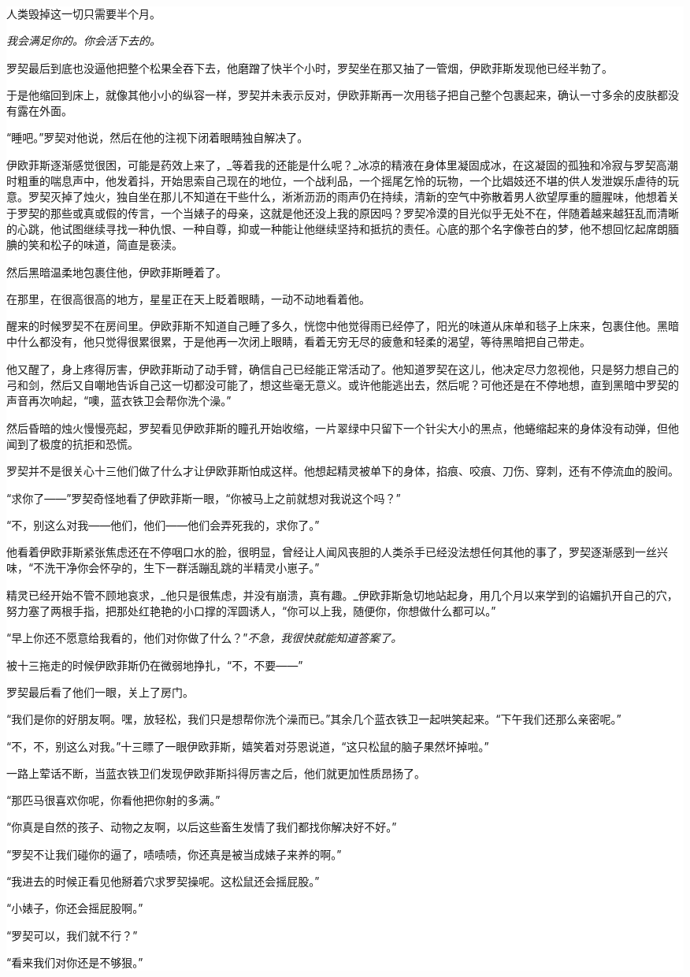 人类毁掉这一切只需要半个月。

_我会满足你的。你会活下去的。_

罗契最后到底也没逼他把整个松果全吞下去，他磨蹭了快半个小时，罗契坐在那又抽了一管烟，伊欧菲斯发现他已经半勃了。

于是他缩回到床上，就像其他小小的纵容一样，罗契并未表示反对，伊欧菲斯再一次用毯子把自己整个包裹起来，确认一寸多余的皮肤都没有露在外面。

“睡吧。”罗契对他说，然后在他的注视下闭着眼睛独自解决了。

伊欧菲斯逐渐感觉很困，可能是药效上来了，_等着我的还能是什么呢？_冰凉的精液在身体里凝固成冰，在这凝固的孤独和冷寂与罗契高潮时粗重的喘息声中，他发着抖，开始思索自己现在的地位，一个战利品，一个摇尾乞怜的玩物，一个比娼妓还不堪的供人发泄娱乐虐待的玩意。罗契灭掉了烛火，独自坐在那儿不知道在干些什么，淅淅沥沥的雨声仍在持续，清新的空气中弥散着男人欲望厚重的膻腥味，他想着关于罗契的那些或真或假的传言，一个当婊子的母亲，这就是他还没上我的原因吗？罗契冷漠的目光似乎无处不在，伴随着越来越狂乱而清晰的心跳，他试图继续寻找一种仇恨、一种自尊，抑或一种能让他继续坚持和抵抗的责任。心底的那个名字像苍白的梦，他不想回忆起席朗腼腆的笑和松子的味道，简直是亵渎。

然后黑暗温柔地包裹住他，伊欧菲斯睡着了。

在那里，在很高很高的地方，星星正在天上眨着眼睛，一动不动地看着他。

醒来的时候罗契不在房间里。伊欧菲斯不知道自己睡了多久，恍惚中他觉得雨已经停了，阳光的味道从床单和毯子上床来，包裹住他。黑暗中什么都没有，他只觉得很累很累，于是他再一次闭上眼睛，看着无穷无尽的疲惫和轻柔的渴望，等待黑暗把自己带走。

他又醒了，身上疼得厉害，伊欧菲斯动了动手臂，确信自己已经能正常活动了。他知道罗契在这儿，他决定尽力忽视他，只是努力想自己的弓和剑，然后又自嘲地告诉自己这一切都没可能了，想这些毫无意义。或许他能逃出去，然后呢？可他还是在不停地想，直到黑暗中罗契的声音再次响起，“噢，蓝衣铁卫会帮你洗个澡。”

然后昏暗的烛火慢慢亮起，罗契看见伊欧菲斯的瞳孔开始收缩，一片翠绿中只留下一个针尖大小的黑点，他蜷缩起来的身体没有动弹，但他闻到了极度的抗拒和恐慌。

罗契并不是很关心十三他们做了什么才让伊欧菲斯怕成这样。他想起精灵被单下的身体，掐痕、咬痕、刀伤、穿刺，还有不停流血的股间。

“求你了——”罗契奇怪地看了伊欧菲斯一眼，“你被马上之前就想对我说这个吗？”

“不，别这么对我——他们，他们——他们会弄死我的，求你了。”

他看着伊欧菲斯紧张焦虑还在不停咽口水的脸，很明显，曾经让人闻风丧胆的人类杀手已经没法想任何其他的事了，罗契逐渐感到一丝兴味，“不洗干净你会怀孕的，生下一群活蹦乱跳的半精灵小崽子。”

精灵已经开始不管不顾地哀求，_他只是很焦虑，并没有崩溃，真有趣。_伊欧菲斯急切地站起身，用几个月以来学到的谄媚扒开自己的穴，努力塞了两根手指，把那处红艳艳的小口撑的浑圆诱人，“你可以上我，随便你，你想做什么都可以。”

“早上你还不愿意给我看的，他们对你做了什么？”_不急，我很快就能知道答案了。_

被十三拖走的时候伊欧菲斯仍在微弱地挣扎，“不，不要——”

罗契最后看了他们一眼，关上了房门。

“我们是你的好朋友啊。嘿，放轻松，我们只是想帮你洗个澡而已。”其余几个蓝衣铁卫一起哄笑起来。“下午我们还那么亲密呢。”

“不，不，别这么对我。”十三瞟了一眼伊欧菲斯，嬉笑着对芬恩说道，“这只松鼠的脑子果然坏掉啦。”

一路上荤话不断，当蓝衣铁卫们发现伊欧菲斯抖得厉害之后，他们就更加性质昂扬了。

“那匹马很喜欢你呢，你看他把你射的多满。”

“你真是自然的孩子、动物之友啊，以后这些畜生发情了我们都找你解决好不好。”

“罗契不让我们碰你的逼了，啧啧啧，你还真是被当成婊子来养的啊。”

“我进去的时候正看见他掰着穴求罗契操呢。这松鼠还会摇屁股。”

“小婊子，你还会摇屁股啊。”

“罗契可以，我们就不行？”

“看来我们对你还是不够狠。”
